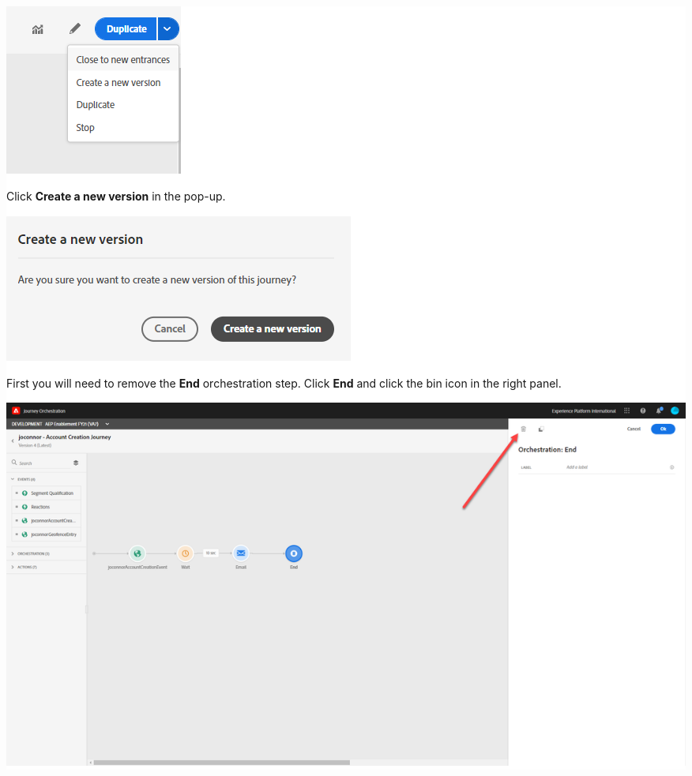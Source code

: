 ![JO](./images/createaction-04.png)

Click **Create a new version** in the pop-up.

![JO](./images/createaction-05.png)

First you will need to remove the **End** orchestration step. Click **End** and click the bin icon in the right panel.

![JO](./images/createaction-07.png)
